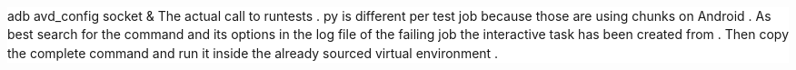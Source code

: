 adb
avd_config
socket
&
The
actual
call
to
runtests
.
py
is
different
per
test
job
because
those
are
using
chunks
on
Android
.
As
best
search
for
the
command
and
its
options
in
the
log
file
of
the
failing
job
the
interactive
task
has
been
created
from
.
Then
copy
the
complete
command
and
run
it
inside
the
already
sourced
virtual
environment
.